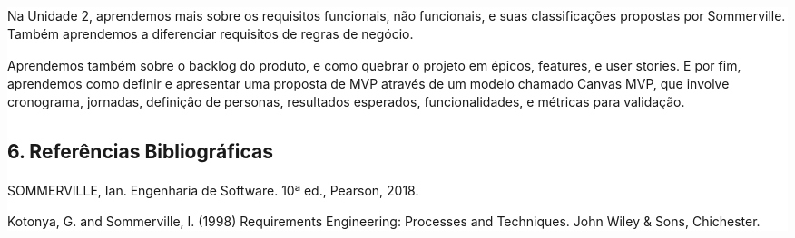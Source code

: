 Na Unidade 2, aprendemos mais sobre os requisitos funcionais, não funcionais, e suas classificações propostas por Sommerville. Também aprendemos a diferenciar requisitos de regras de negócio.

Aprendemos também sobre o backlog do produto, e como quebrar o projeto em épicos, features, e user stories. E por fim, aprendemos como definir e apresentar uma proposta de MVP através de um modelo chamado Canvas MVP, que involve cronograma, jornadas, definição de personas, resultados esperados, funcionalidades, e métricas para validação.

## 6. Referências Bibliográficas

SOMMERVILLE, Ian. Engenharia de Software. 10ª ed., Pearson, 2018.

Kotonya, G. and Sommerville, I. (1998) Requirements Engineering: Processes and Techniques. John Wiley & Sons, Chichester.
